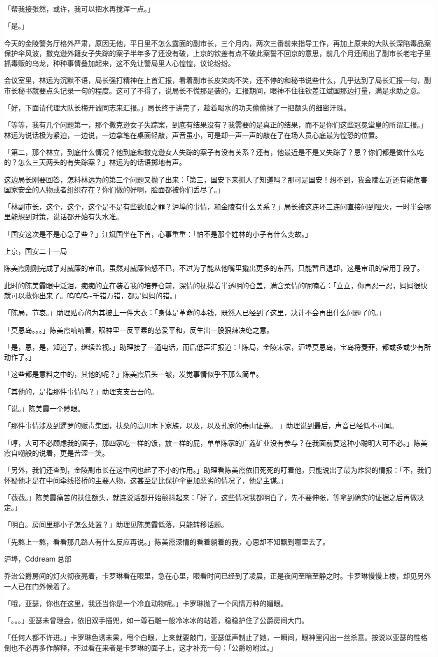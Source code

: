 「帮我接张然，或许，我可以把水再搅浑一点。」

「是。」

今天的金陵警务厅格外严肃，原因无他，平日里不怎么露面的副市长，三个月内，两次三番前来指导工作，再加上原来的大队长深陷毒品案保护伞风波，撒克逊外籍女子失踪的案子半年多了还没有破，上京的钦差有点不破此案誓不回京的意思，前几个月还闹出了副市长老宅子里抓毒贩的乌龙，种种事情叠加起来，这不免让警局里人心惶惶，议论纷纷。

会议室里，林远为沉默不语，局长强打精神在上首汇报，看着副市长皮笑肉不笑，还不停的和秘书说些什么，几乎达到了局长汇报一句，副市长秘书就要点头记录一句的程度。这可了不得了，说局长不慌那是装的，汇报期间，眼神不住往钦差江斌国那边打量，满是求助之意。

「好，下面请代理大队长梅开诚同志来汇报。」局长终于讲完了，趁着喝水的功夫偷偷抹了一把额头的细密汗珠。

「等等，我有几个问题第一，那个撒克逊女子失踪案，到底有结果没有？我需要的是真正的结果，而不是你们这些冠冕堂皇的所谓汇报。」林远为说话极为紧迫，一边说，一边拿笔在桌面轻敲，声音虽小，可是却一声一声的敲在了在场人员心底最为惶恐的位置。

「第二，那个林立，到底什么情况？他到底和撒克逊女人失踪的案子有没有关系？还有，他最近是不是又失踪了？恩？你们都是做什么吃的？怎么三天两头的有失踪案？」林远为的话语掷地有声。

这边局长刚要回答，怎料林远为的第三个问题又抛了出来：「第三，国安下来抓人了知道吗？那可是国安！想不到，我金陵左近还有能危害国家安全的人物或者组织存在？你们做的好啊，脸面都被你们丢尽了。」

「林副市长，这个，这个，这个是不是有些欲加之罪？沪埠的事情，和金陵有什么关系？」局长被这连环三连问直接问到哑火，一时半会哪里能想到对策，说话都开始有失水准。

「国安这次是不是心急了些？」江斌国坐在下首，心事重重：「怕不是那个姓林的小子有什么变故。」

上京，国安二十一局

陈美霞刚刚完成了对威廉的审讯，虽然对威廉恼怒不已，不过为了能从他嘴里撬出更多的东西，只能暂且退却，这是审讯的常用手段了。

此时的陈美霞眼中泛泪，痴痴的立在装着我的培养仓前，深情的抚摸着半透明的仓盖，满含柔情的呢喃着：「立立，你再忍一忍，妈妈很快就可以救你出来了。呜呜呜~千错万错，都是妈妈的错。」

「陈局，节哀。」助理贴心的为其披上一件大衣：「身体是革命的本钱，既然人已经到了这里，决计不会再出什么问题了的。」

「莫恩岛。。。」陈美霞喃喃着，眼神里一反平素的慈爱平和，反生出一股狠辣决绝之意。

「是，恩，是，知道了，继续监视。」助理接了一通电话，而后低声汇报道：「陈局，金陵宋家，沪埠莫恩岛，宝岛将菱菲，都或多或少有所动作了。」

「这些都是意料之中的，其他的呢？」陈美霞眉头一皱，发觉事情似乎不那么简单。

「其他的，是指那件事情吗？」助理支支吾吾的。

「说。」陈美霞一个瞪眼。

「那件事情涉及到暹罗的贩毒集团，扶桑的高川木下家族，以及，以及孔家的泰山证券。 」助理说到最后，声音已经低不可闻。

「哼，大可不必顾虑我的面子，那四家吃一样的饭，放一样的屁，单单陈家的广鑫矿业没有参与？在我面前耍这种小聪明大可不必。」陈美霞自嘲般的说着，更是苦涩一笑。

「另外，我们还查到，金陵副市长在这中间也起了不小的作用。」助理看陈美霞依旧死死的盯着他，只能说出了最为炸裂的情报：「不，我们怀疑他才是在中间牵线搭桥的主要人物，这甚至是比保护伞更加恶劣的情况了，他是主谋。」

「薇薇。」陈美霞痛苦的扶住额头，就连说话都开始颤抖起来：「好了，这些情况我都明白了，先不要伸张，等拿到确实的证据之后再做决定。」

「明白。房间里那小子怎么处置？」助理见陈美霞低落，只能转移话题。

「先熬上一熬，看看那几路人有什么反应再说。」陈美霞深情的看着躺着的我，心思却不知飘到哪里去了。

沪埠，Cddream 总部

乔治公爵房间的灯火彻夜亮着，卡罗琳看在眼里，急在心里，眼看时间已经到了凌晨，正是夜间至暗至静之时。卡罗琳慢慢上楼，却见另外一人已在门外候着了。

「哦，亚瑟，你也在这里，我还当你是一个冷血动物呢。」卡罗琳抛了一个风情万种的媚眼。

「。。。」亚瑟未曾理会，依旧双手插兜，如一尊石雕一般冷冰冰的站着，稳稳护住了公爵房间大门。

「任何人都不许进。」卡罗琳色诱未果，甩个白眼，上来就要敲门，亚瑟低声制止了她，一瞬间，眼神里闪出一丝杀意。按说以亚瑟的性格倒也不必再多作解释，不过看在来者是卡罗琳的面子上，这才补充一句：「公爵吩咐过。」
